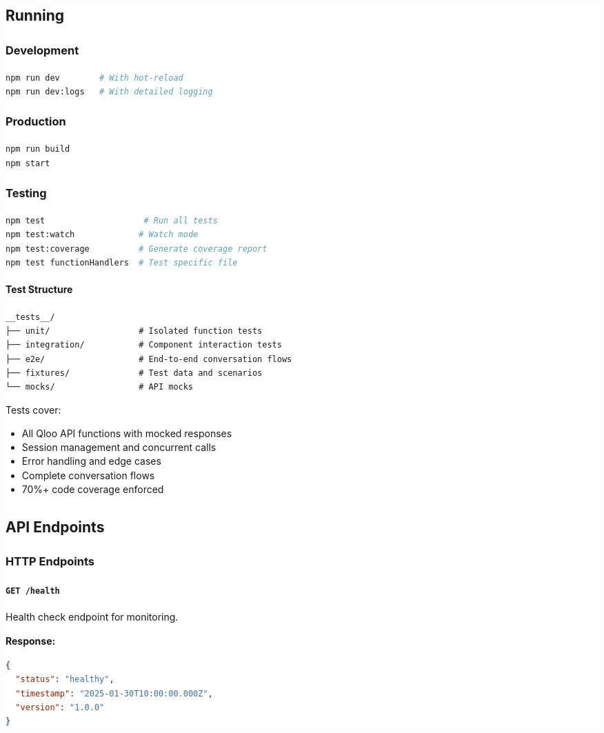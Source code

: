 ## Running

### Development
```bash
npm run dev        # With hot-reload
npm run dev:logs   # With detailed logging
```

### Production
```bash
npm run build
npm start
```

### Testing
```bash
npm test                    # Run all tests
npm test:watch             # Watch mode
npm test:coverage          # Generate coverage report
npm test functionHandlers  # Test specific file
```

#### Test Structure
```
__tests__/
├── unit/                  # Isolated function tests
├── integration/           # Component interaction tests
├── e2e/                   # End-to-end conversation flows
├── fixtures/              # Test data and scenarios
└── mocks/                 # API mocks
```

Tests cover:
- All Qloo API functions with mocked responses
- Session management and concurrent calls
- Error handling and edge cases
- Complete conversation flows
- 70%+ code coverage enforced

## API Endpoints

### HTTP Endpoints

#### `GET /health`
Health check endpoint for monitoring.

**Response:**
```json
{
  "status": "healthy",
  "timestamp": "2025-01-30T10:00:00.000Z",
  "version": "1.0.0"
}
```
